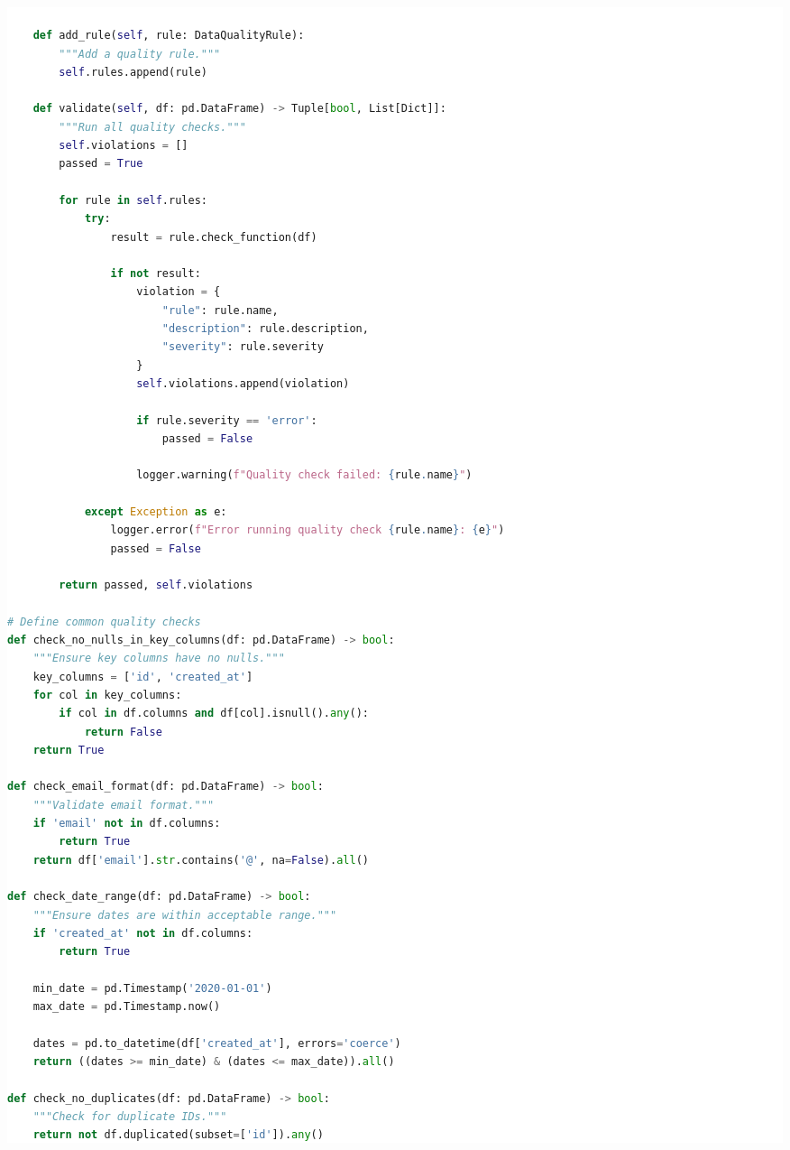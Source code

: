 ```python
    
    def add_rule(self, rule: DataQualityRule):
        """Add a quality rule."""
        self.rules.append(rule)
    
    def validate(self, df: pd.DataFrame) -> Tuple[bool, List[Dict]]:
        """Run all quality checks."""
        self.violations = []
        passed = True
        
        for rule in self.rules:
            try:
                result = rule.check_function(df)
                
                if not result:
                    violation = {
                        "rule": rule.name,
                        "description": rule.description,
                        "severity": rule.severity
                    }
                    self.violations.append(violation)
                    
                    if rule.severity == 'error':
                        passed = False
                    
                    logger.warning(f"Quality check failed: {rule.name}")
            
            except Exception as e:
                logger.error(f"Error running quality check {rule.name}: {e}")
                passed = False
        
        return passed, self.violations

# Define common quality checks
def check_no_nulls_in_key_columns(df: pd.DataFrame) -> bool:
    """Ensure key columns have no nulls."""
    key_columns = ['id', 'created_at']
    for col in key_columns:
        if col in df.columns and df[col].isnull().any():
            return False
    return True

def check_email_format(df: pd.DataFrame) -> bool:
    """Validate email format."""
    if 'email' not in df.columns:
        return True
    return df['email'].str.contains('@', na=False).all()

def check_date_range(df: pd.DataFrame) -> bool:
    """Ensure dates are within acceptable range."""
    if 'created_at' not in df.columns:
        return True
    
    min_date = pd.Timestamp('2020-01-01')
    max_date = pd.Timestamp.now()
    
    dates = pd.to_datetime(df['created_at'], errors='coerce')
    return ((dates >= min_date) & (dates <= max_date)).all()

def check_no_duplicates(df: pd.DataFrame) -> bool:
    """Check for duplicate IDs."""
    return not df.duplicated(subset=['id']).any()

```